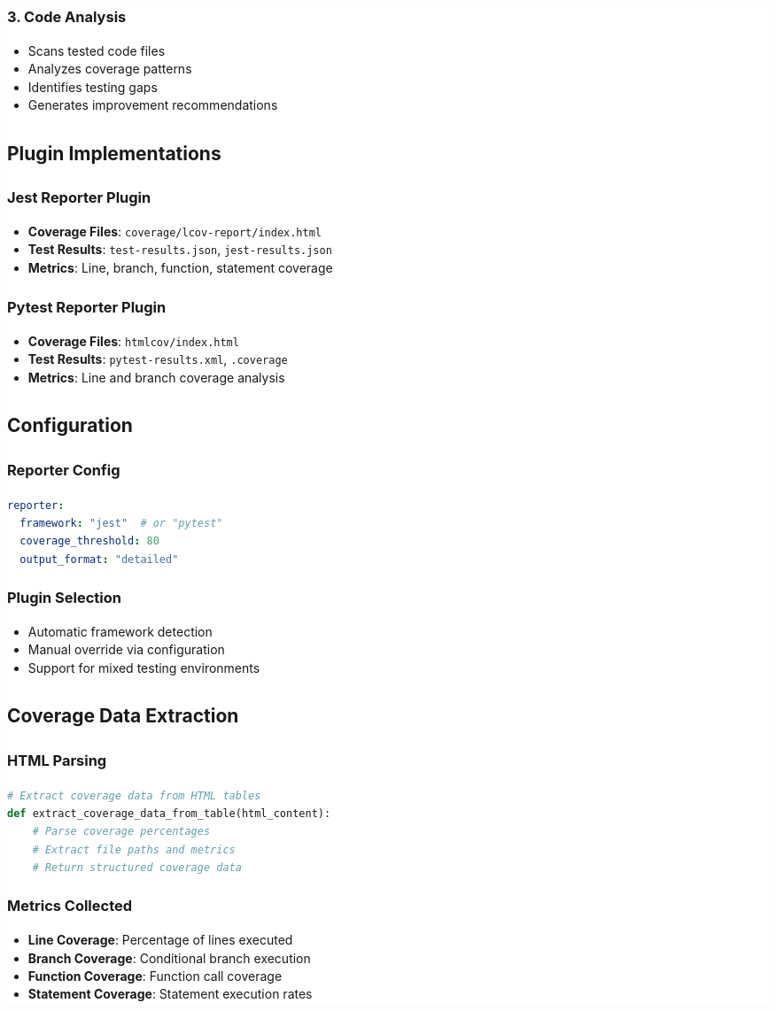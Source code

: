### 3. Code Analysis
- Scans tested code files
- Analyzes coverage patterns
- Identifies testing gaps
- Generates improvement recommendations

## Plugin Implementations

### Jest Reporter Plugin
- **Coverage Files**: `coverage/lcov-report/index.html`
- **Test Results**: `test-results.json`, `jest-results.json`
- **Metrics**: Line, branch, function, statement coverage

### Pytest Reporter Plugin
- **Coverage Files**: `htmlcov/index.html`
- **Test Results**: `pytest-results.xml`, `.coverage`
- **Metrics**: Line and branch coverage analysis

## Configuration

### Reporter Config
```yaml
reporter:
  framework: "jest"  # or "pytest"
  coverage_threshold: 80
  output_format: "detailed"
```

### Plugin Selection
- Automatic framework detection
- Manual override via configuration
- Support for mixed testing environments

## Coverage Data Extraction

### HTML Parsing
```python
# Extract coverage data from HTML tables
def extract_coverage_data_from_table(html_content):
    # Parse coverage percentages
    # Extract file paths and metrics
    # Return structured coverage data
```

### Metrics Collected
- **Line Coverage**: Percentage of lines executed
- **Branch Coverage**: Conditional branch execution
- **Function Coverage**: Function call coverage
- **Statement Coverage**: Statement execution rates
